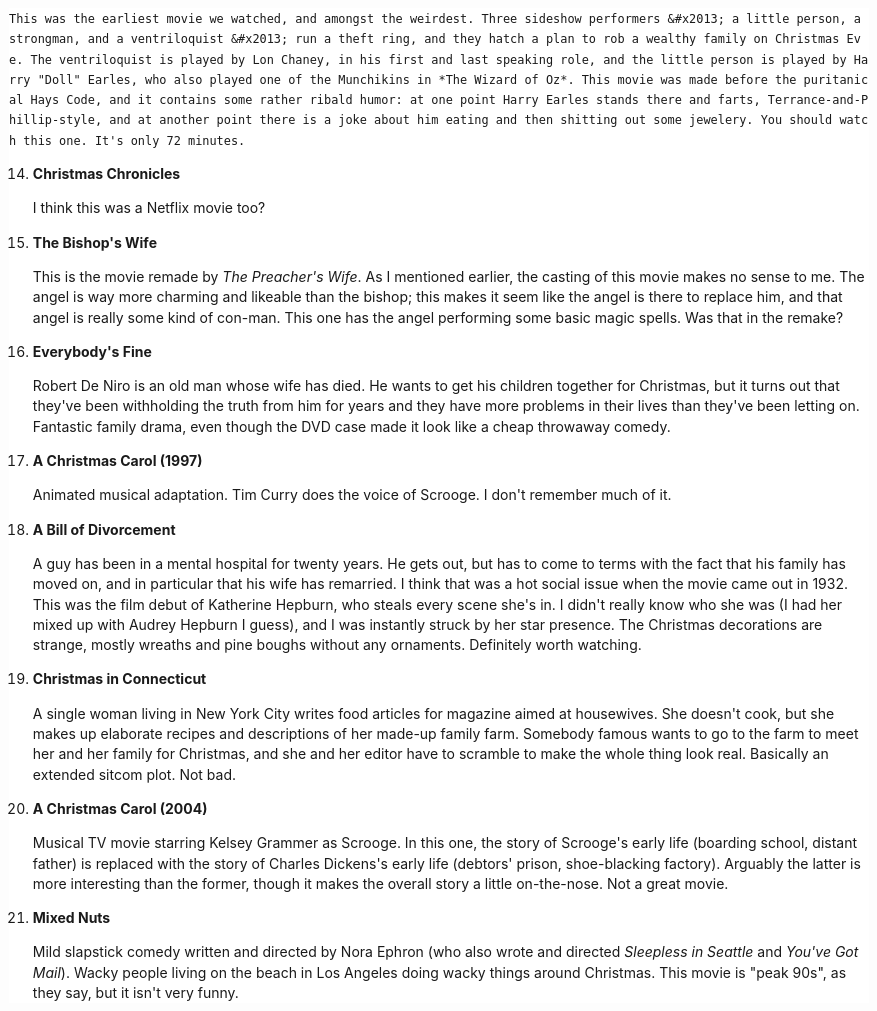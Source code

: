     This was the earliest movie we watched, and amongst the weirdest. Three sideshow performers &#x2013; a little person, a strongman, and a ventriloquist &#x2013; run a theft ring, and they hatch a plan to rob a wealthy family on Christmas Eve. The ventriloquist is played by Lon Chaney, in his first and last speaking role, and the little person is played by Harry "Doll" Earles, who also played one of the Munchikins in *The Wizard of Oz*. This movie was made before the puritanical Hays Code, and it contains some rather ribald humor: at one point Harry Earles stands there and farts, Terrance-and-Phillip-style, and at another point there is a joke about him eating and then shitting out some jewelery. You should watch this one. It's only 72 minutes.

14. **Christmas Chronicles**

    I think this was a Netflix movie too?

15. **The Bishop's Wife**

    This is the movie remade by *The Preacher's Wife*. As I mentioned earlier, the casting of this movie makes no sense to me. The angel is way more charming and likeable than the bishop; this makes it seem like the angel is there to replace him, and that angel is really some kind of con-man. This one has the angel performing some basic magic spells. Was that in the remake?

16. **Everybody's Fine**

    Robert De Niro is an old man whose wife has died. He wants to get his children together for Christmas, but it turns out that they've been withholding the truth from him for years and they have more problems in their lives than they've been letting on. Fantastic family drama, even though the DVD case made it look like a cheap throwaway comedy.

17. **A Christmas Carol (1997)**

    Animated musical adaptation. Tim Curry does the voice of Scrooge. I don't remember much of it.

18. **A Bill of Divorcement**

    A guy has been in a mental hospital for twenty years. He gets out, but has to come to terms with the fact that his family has moved on, and in particular that his wife has remarried. I think that was a hot social issue when the movie came out in 1932. This was the film debut of Katherine Hepburn, who steals every scene she's in. I didn't really know who she was (I had her mixed up with Audrey Hepburn I guess), and I was instantly struck by her star presence. The Christmas decorations are strange, mostly wreaths and pine boughs without any ornaments. Definitely worth watching.

19. **Christmas in Connecticut**

    A single woman living in New York City writes food articles for magazine aimed at housewives. She doesn't cook, but she makes up elaborate recipes and descriptions of her made-up family farm. Somebody famous wants to go to the farm to meet her and her family for Christmas, and she and her editor have to scramble to make the whole thing look real. Basically an extended sitcom plot. Not bad.

20. **A Christmas Carol (2004)**

    Musical TV movie starring Kelsey Grammer as Scrooge. In this one, the story of Scrooge's early life (boarding school, distant father) is replaced with the story of Charles Dickens's early life (debtors' prison, shoe-blacking factory). Arguably the latter is more interesting than the former, though it makes the overall story a little on-the-nose. Not a great movie.

21. **Mixed Nuts**

    Mild slapstick comedy written and directed by Nora Ephron (who also wrote and directed *Sleepless in Seattle* and *You've Got Mail*). Wacky people living on the beach in Los Angeles doing wacky things around Christmas. This movie is "peak 90s", as they say, but it isn't very funny.
